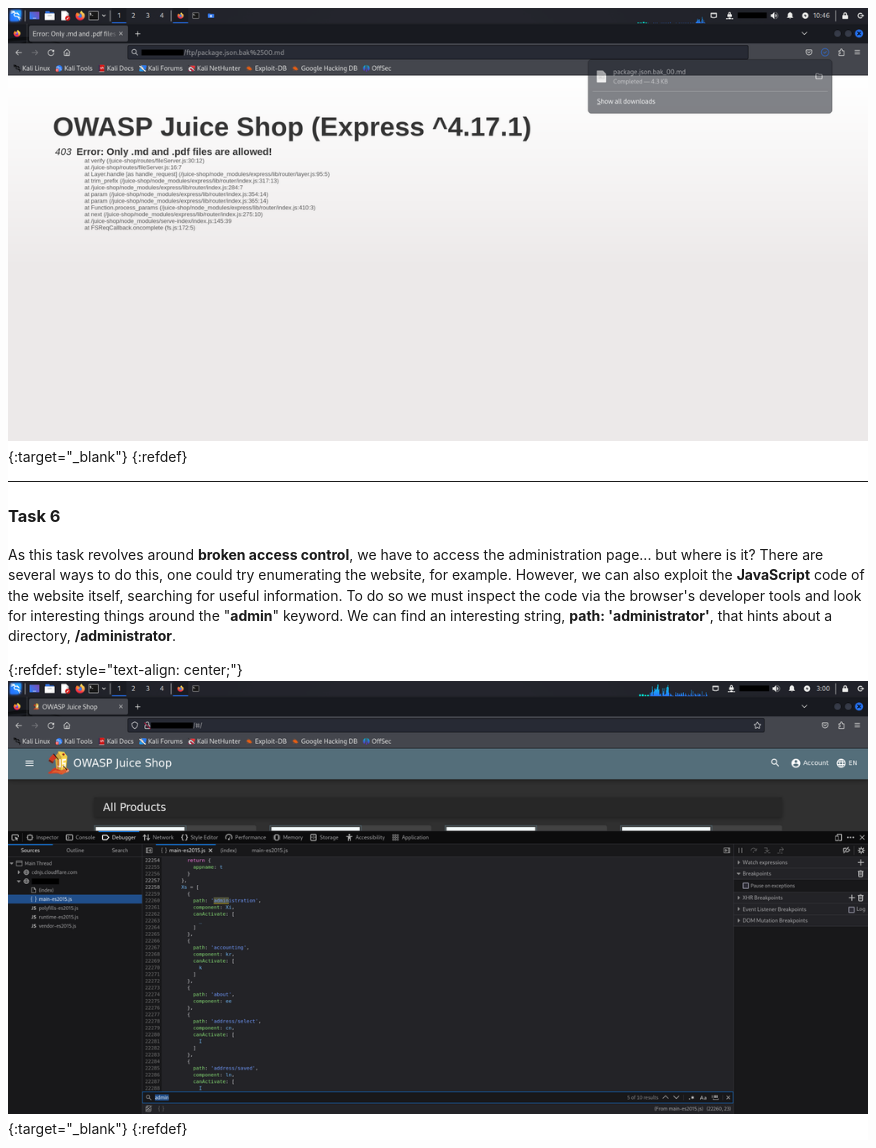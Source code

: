[![Nullbyte poisoning](/assets/owaspjuiceshopguided/11_nullbyte.png)](/assets/owaspjuiceshopguided/11_nullbyte.png){:target="_blank"}
{:refdef}

---

### Task 6

As this task revolves around **broken access control**, we have to access the administration page... but where is it? There are several ways to do this, one could try enumerating the website, for example. However, we can also exploit the **JavaScript** code of the website itself, searching for useful information. To do so we must inspect the code via the browser's developer tools and look for interesting things around the "**admin**" keyword. We can find an interesting string, **path: 'administrator'**, that hints about a directory, **/administrator**.

{:refdef: style="text-align: center;"}
[![Searching for information](/assets/owaspjuiceshopguided/12_admin_js.png)](/assets/owaspjuiceshopguided/12_admin_js.png){:target="_blank"}
{:refdef}
